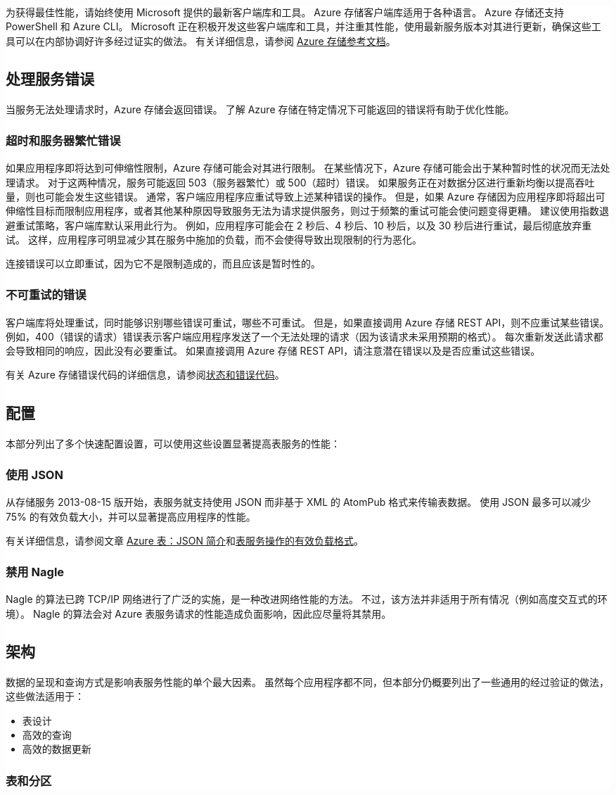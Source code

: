 为获得最佳性能，请始终使用 Microsoft 提供的最新客户端库和工具。 Azure 存储客户端库适用于各种语言。 Azure 存储还支持 PowerShell 和 Azure CLI。 Microsoft 正在积极开发这些客户端库和工具，并注重其性能，使用最新服务版本对其进行更新，确保这些工具可以在内部协调好许多经过证实的做法。 有关详细信息，请参阅 [Azure 存储参考文档](/storage/#reference)。

## <a name="handle-service-errors"></a>处理服务错误

当服务无法处理请求时，Azure 存储会返回错误。 了解 Azure 存储在特定情况下可能返回的错误将有助于优化性能。

### <a name="timeout-and-server-busy-errors"></a>超时和服务器繁忙错误

如果应用程序即将达到可伸缩性限制，Azure 存储可能会对其进行限制。 在某些情况下，Azure 存储可能会出于某种暂时性的状况而无法处理请求。 对于这两种情况，服务可能返回 503（服务器繁忙）或 500（超时）错误。 如果服务正在对数据分区进行重新均衡以提高吞吐量，则也可能会发生这些错误。 通常，客户端应用程序应重试导致上述某种错误的操作。 但是，如果 Azure 存储因为应用程序即将超出可伸缩性目标而限制应用程序，或者其他某种原因导致服务无法为请求提供服务，则过于频繁的重试可能会使问题变得更糟。 建议使用指数退避重试策略，客户端库默认采用此行为。 例如，应用程序可能会在 2 秒后、4 秒后、10 秒后，以及 30 秒后进行重试，最后彻底放弃重试。 这样，应用程序可明显减少其在服务中施加的负载，而不会使得导致出现限制的行为恶化。  

连接错误可以立即重试，因为它不是限制造成的，而且应该是暂时性的。  

### <a name="non-retryable-errors"></a>不可重试的错误

客户端库将处理重试，同时能够识别哪些错误可重试，哪些不可重试。 但是，如果直接调用 Azure 存储 REST API，则不应重试某些错误。 例如，400（错误的请求）错误表示客户端应用程序发送了一个无法处理的请求（因为该请求未采用预期的格式）。 每次重新发送此请求都会导致相同的响应，因此没有必要重试。 如果直接调用 Azure 存储 REST API，请注意潜在错误以及是否应重试这些错误。

有关 Azure 存储错误代码的详细信息，请参阅[状态和错误代码](https://docs.microsoft.com/rest/api/storageservices/status-and-error-codes2)。

## <a name="configuration"></a>配置

本部分列出了多个快速配置设置，可以使用这些设置显著提高表服务的性能：

### <a name="use-json"></a>使用 JSON

从存储服务 2013-08-15 版开始，表服务就支持使用 JSON 而非基于 XML 的 AtomPub 格式来传输表数据。 使用 JSON 最多可以减少 75% 的有效负载大小，并可以显著提高应用程序的性能。

有关详细信息，请参阅文章 [Azure 表：JSON 简介](https://blogs.msdn.com/b/windowsazurestorage/archive/2013/12/05/windows-azure-tables-introducing-json.aspx)和[表服务操作的有效负载格式](https://msdn.microsoft.com/library/azure/dn535600.aspx)。

### <a name="disable-nagle"></a>禁用 Nagle

Nagle 的算法已跨 TCP/IP 网络进行了广泛的实施，是一种改进网络性能的方法。 不过，该方法并非适用于所有情况（例如高度交互式的环境）。 Nagle 的算法会对 Azure 表服务请求的性能造成负面影响，因此应尽量将其禁用。

## <a name="schema"></a>架构

数据的呈现和查询方式是影响表服务性能的单个最大因素。 虽然每个应用程序都不同，但本部分仍概要列出了一些通用的经过验证的做法，这些做法适用于：

- 表设计
- 高效的查询
- 高效的数据更新

### <a name="tables-and-partitions"></a>表和分区

